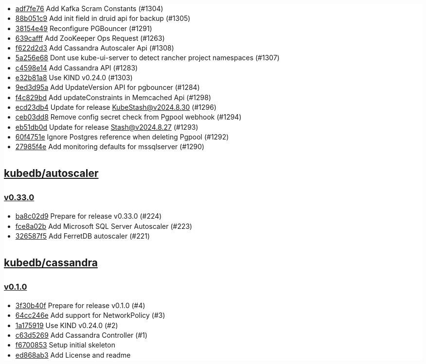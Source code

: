 - [adf7fe76](https://github.com/kubedb/apimachinery/commit/adf7fe76c) Add Kafka Scram Constants (#1304)
- [88b051c9](https://github.com/kubedb/apimachinery/commit/88b051c92) Add init field in druid api for backup (#1305)
- [38154e49](https://github.com/kubedb/apimachinery/commit/38154e492) Reconfigure PGBouncer (#1291)
- [639cafff](https://github.com/kubedb/apimachinery/commit/639cafff0) Add ZooKeeper Ops Request (#1263)
- [f622d2d3](https://github.com/kubedb/apimachinery/commit/f622d2d3c) Add Cassandra Autoscaler Api (#1308)
- [5a256e68](https://github.com/kubedb/apimachinery/commit/5a256e688) Dont use kube-ui-server to detect rancher project namespaces (#1307)
- [c4598e14](https://github.com/kubedb/apimachinery/commit/c4598e143) Add Cassandra API (#1283)
- [e32b81a8](https://github.com/kubedb/apimachinery/commit/e32b81a82) Use KIND v0.24.0 (#1303)
- [9ed3d95a](https://github.com/kubedb/apimachinery/commit/9ed3d95a4) Add UpdateVersion API for pgbouncer (#1284)
- [f4c829bd](https://github.com/kubedb/apimachinery/commit/f4c829bda) Add updateConstraints in Memcached Api (#1298)
- [ecd23db4](https://github.com/kubedb/apimachinery/commit/ecd23db43) Update for release KubeStash@v2024.8.30 (#1296)
- [ceb03dd8](https://github.com/kubedb/apimachinery/commit/ceb03dd8b) Remove config secret check from Pgpool webhook (#1294)
- [eb51db0d](https://github.com/kubedb/apimachinery/commit/eb51db0d7) Update for release Stash@v2024.8.27 (#1293)
- [60f4751e](https://github.com/kubedb/apimachinery/commit/60f4751e3) Ignore Postgres reference when deleting Pgpool (#1292)
- [27985f4e](https://github.com/kubedb/apimachinery/commit/27985f4eb) Add monitoring defaults for mssqlserver (#1290)



## [kubedb/autoscaler](https://github.com/kubedb/autoscaler)

### [v0.33.0](https://github.com/kubedb/autoscaler/releases/tag/v0.33.0)

- [ba8c02d9](https://github.com/kubedb/autoscaler/commit/ba8c02d9) Prepare for release v0.33.0 (#224)
- [fce8a02b](https://github.com/kubedb/autoscaler/commit/fce8a02b) Add Microsoft SQL Server Autoscaler (#223)
- [326587f5](https://github.com/kubedb/autoscaler/commit/326587f5) Add FerretDB autoscaler (#221)



## [kubedb/cassandra](https://github.com/kubedb/cassandra)

### [v0.1.0](https://github.com/kubedb/cassandra/releases/tag/v0.1.0)

- [3f30b40f](https://github.com/kubedb/cassandra/commit/3f30b40f) Prepare for release v0.1.0 (#4)
- [64cc246e](https://github.com/kubedb/cassandra/commit/64cc246e) Add support for NetworkPolicy (#3)
- [1a175919](https://github.com/kubedb/cassandra/commit/1a175919) Use KIND v0.24.0 (#2)
- [c63d5269](https://github.com/kubedb/cassandra/commit/c63d5269) Add Cassandra Controller (#1)
- [f6700853](https://github.com/kubedb/cassandra/commit/f6700853) Setup initial skeleton
- [ed868ab3](https://github.com/kubedb/cassandra/commit/ed868ab3) Add License and readme
